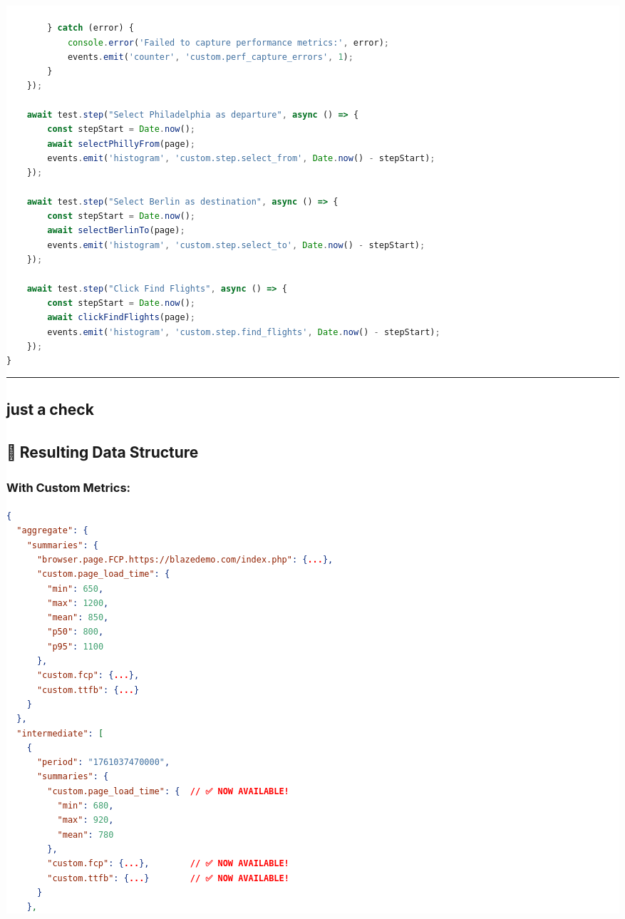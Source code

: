 ```javascript
            
        } catch (error) {
            console.error('Failed to capture performance metrics:', error);
            events.emit('counter', 'custom.perf_capture_errors', 1);
        }
    });

    await test.step("Select Philadelphia as departure", async () => {
        const stepStart = Date.now();
        await selectPhillyFrom(page);
        events.emit('histogram', 'custom.step.select_from', Date.now() - stepStart);
    });

    await test.step("Select Berlin as destination", async () => {
        const stepStart = Date.now();
        await selectBerlinTo(page);
        events.emit('histogram', 'custom.step.select_to', Date.now() - stepStart);
    });

    await test.step("Click Find Flights", async () => {
        const stepStart = Date.now();
        await clickFindFlights(page);
        events.emit('histogram', 'custom.step.find_flights', Date.now() - stepStart);
    });
}
```

---
## just a check
## 📁 Resulting Data Structure

### With Custom Metrics:
```json
{
  "aggregate": {
    "summaries": {
      "browser.page.FCP.https://blazedemo.com/index.php": {...},
      "custom.page_load_time": {
        "min": 650,
        "max": 1200,
        "mean": 850,
        "p50": 800,
        "p95": 1100
      },
      "custom.fcp": {...},
      "custom.ttfb": {...}
    }
  },
  "intermediate": [
    {
      "period": "1761037470000",
      "summaries": {
        "custom.page_load_time": {  // ✅ NOW AVAILABLE!
          "min": 680,
          "max": 920,
          "mean": 780
        },
        "custom.fcp": {...},        // ✅ NOW AVAILABLE!
        "custom.ttfb": {...}        // ✅ NOW AVAILABLE!
      }
    },
```